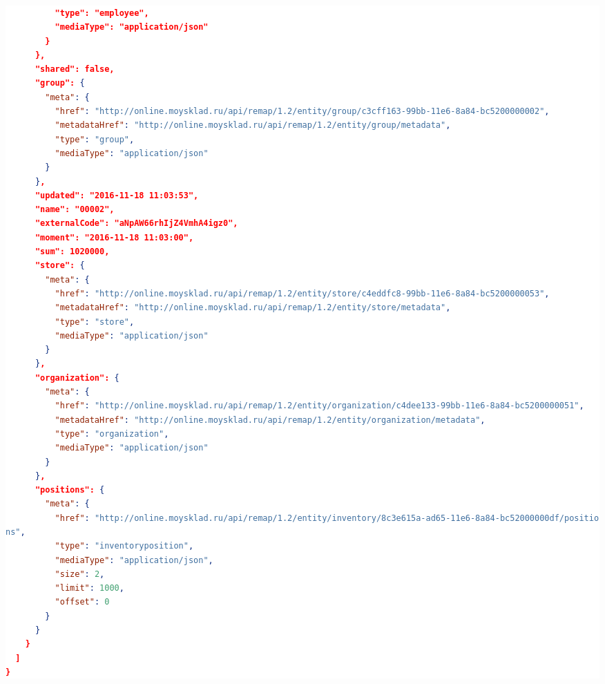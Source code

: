 ```json
          "type": "employee",
          "mediaType": "application/json"
        }
      },
      "shared": false,
      "group": {
        "meta": {
          "href": "http://online.moysklad.ru/api/remap/1.2/entity/group/c3cff163-99bb-11e6-8a84-bc5200000002",
          "metadataHref": "http://online.moysklad.ru/api/remap/1.2/entity/group/metadata",
          "type": "group",
          "mediaType": "application/json"
        }
      },
      "updated": "2016-11-18 11:03:53",
      "name": "00002",
      "externalCode": "aNpAW66rhIjZ4VmhA4igz0",
      "moment": "2016-11-18 11:03:00",
      "sum": 1020000,
      "store": {
        "meta": {
          "href": "http://online.moysklad.ru/api/remap/1.2/entity/store/c4eddfc8-99bb-11e6-8a84-bc5200000053",
          "metadataHref": "http://online.moysklad.ru/api/remap/1.2/entity/store/metadata",
          "type": "store",
          "mediaType": "application/json"
        }
      },
      "organization": {
        "meta": {
          "href": "http://online.moysklad.ru/api/remap/1.2/entity/organization/c4dee133-99bb-11e6-8a84-bc5200000051",
          "metadataHref": "http://online.moysklad.ru/api/remap/1.2/entity/organization/metadata",
          "type": "organization",
          "mediaType": "application/json"
        }
      },
      "positions": {
        "meta": {
          "href": "http://online.moysklad.ru/api/remap/1.2/entity/inventory/8c3e615a-ad65-11e6-8a84-bc52000000df/positions",
          "type": "inventoryposition",
          "mediaType": "application/json",
          "size": 2,
          "limit": 1000,
          "offset": 0
        }
      }
    }
  ]
}
```
